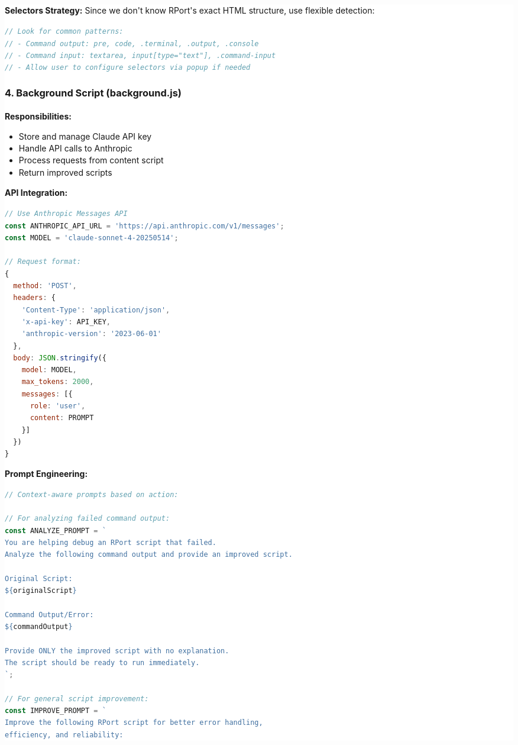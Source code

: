 **Selectors Strategy:**
Since we don't know RPort's exact HTML structure, use flexible detection:
```javascript
// Look for common patterns:
// - Command output: pre, code, .terminal, .output, .console
// - Command input: textarea, input[type="text"], .command-input
// - Allow user to configure selectors via popup if needed
```

### 4. Background Script (background.js)

**Responsibilities:**
- Store and manage Claude API key
- Handle API calls to Anthropic
- Process requests from content script
- Return improved scripts

**API Integration:**

```javascript
// Use Anthropic Messages API
const ANTHROPIC_API_URL = 'https://api.anthropic.com/v1/messages';
const MODEL = 'claude-sonnet-4-20250514';

// Request format:
{
  method: 'POST',
  headers: {
    'Content-Type': 'application/json',
    'x-api-key': API_KEY,
    'anthropic-version': '2023-06-01'
  },
  body: JSON.stringify({
    model: MODEL,
    max_tokens: 2000,
    messages: [{
      role: 'user',
      content: PROMPT
    }]
  })
}
```

**Prompt Engineering:**

```javascript
// Context-aware prompts based on action:

// For analyzing failed command output:
const ANALYZE_PROMPT = `
You are helping debug an RPort script that failed. 
Analyze the following command output and provide an improved script.

Original Script:
${originalScript}

Command Output/Error:
${commandOutput}

Provide ONLY the improved script with no explanation. 
The script should be ready to run immediately.
`;

// For general script improvement:
const IMPROVE_PROMPT = `
Improve the following RPort script for better error handling, 
efficiency, and reliability:
```